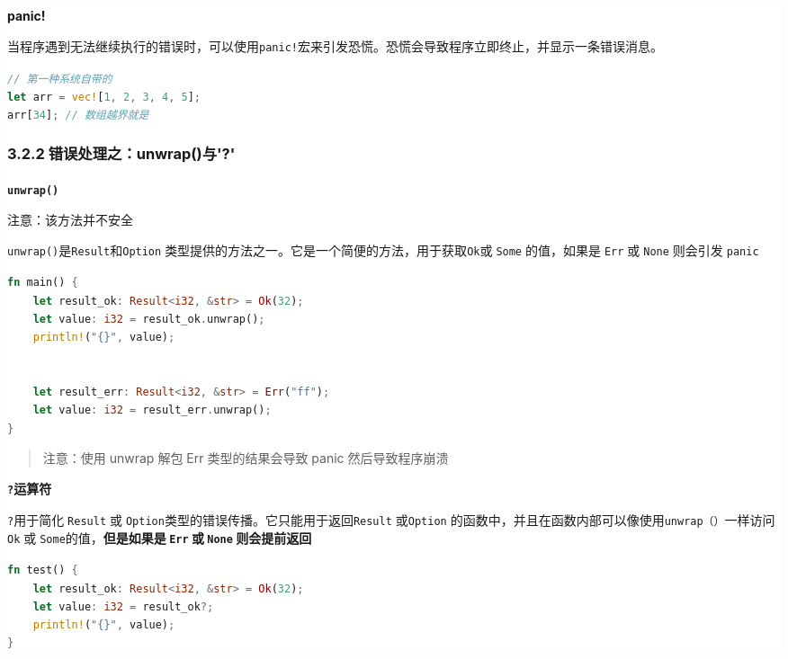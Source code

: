 

**panic!**

当程序遇到无法继续执行的错误时，可以使用`panic!`宏来引发恐慌。恐慌会导致程序立即终止，并显示一条错误消息。





```rust
// 第一种系统自带的
let arr = vec![1, 2, 3, 4, 5];
arr[34]; // 数组越界就是
```









### 3.2.2 错误处理之：unwrap()与'?'



**`unwrap()`**

注意：该方法并不安全

`unwrap()`是`Result`和`Option` 类型提供的方法之一。它是一个简便的方法，用于获取` Ok `或 `Some` 的值，如果是 `Err` 或 `None` 则会引发 `panic`

```rust
fn main() {
    let result_ok: Result<i32, &str> = Ok(32);
    let value: i32 = result_ok.unwrap();
    println!("{}", value);


    let result_err: Result<i32, &str> = Err("ff");
    let value: i32 = result_err.unwrap();
}
```

> 注意：使用 unwrap 解包 Err 类型的结果会导致 panic 然后导致程序崩溃





**`?`运算符**

`?`用于简化 `Result` 或 `Option`类型的错误传播。它只能用于返回`Result` 或`Option` 的函数中，并且在函数内部可以像使用`unwrap（）`一样访问`Ok` 或 `Some`的值，**但是如果是 `Err` 或 `None` 则会提前返回**



```rust
fn test() {
    let result_ok: Result<i32, &str> = Ok(32);
    let value: i32 = result_ok?;
    println!("{}", value);
}
```
